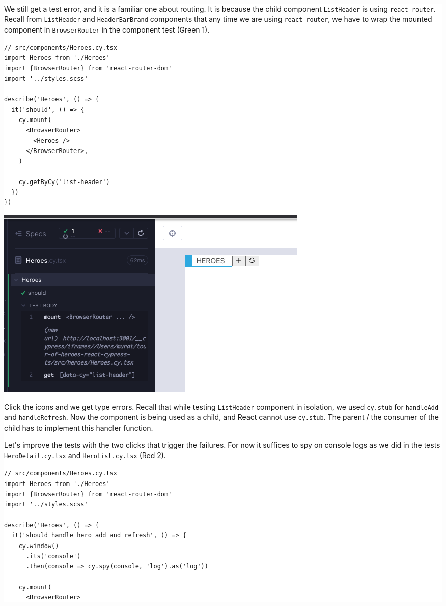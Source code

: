 We still get a test error, and it is a familiar one about routing. It is because the child component `ListHeader` is using `react-router`. Recall from `ListHeader` and `HeaderBarBrand` components that any time we are using `react-router`, we have to wrap the mounted component in `BrowserRouter` in the component test (Green 1).

```tsx
// src/components/Heroes.cy.tsx
import Heroes from './Heroes'
import {BrowserRouter} from 'react-router-dom'
import '../styles.scss'

describe('Heroes', () => {
  it('should', () => {
    cy.mount(
      <BrowserRouter>
        <Heroes />
      </BrowserRouter>,
    )

    cy.getByCy('list-header')
  })
})
```

![Heroes-Green1](../img/Heroes-Green1.png)

Click the icons and we get type errors. Recall that while testing `ListHeader` component in isolation, we used `cy.stub` for `handleAdd` and `handleRefresh`. Now the component is being used as a child, and React cannot use `cy.stub`. The parent / the consumer of the child has to implement this handler function.

Let's improve the tests with the two clicks that trigger the failures. For now it suffices to spy on console logs as we did in the tests `HeroDetail.cy.tsx` and `HeroList.cy.tsx` (Red 2).

```tsx
// src/components/Heroes.cy.tsx
import Heroes from './Heroes'
import {BrowserRouter} from 'react-router-dom'
import '../styles.scss'

describe('Heroes', () => {
  it('should handle hero add and refresh', () => {
    cy.window()
      .its('console')
      .then(console => cy.spy(console, 'log').as('log'))

    cy.mount(
      <BrowserRouter>
```